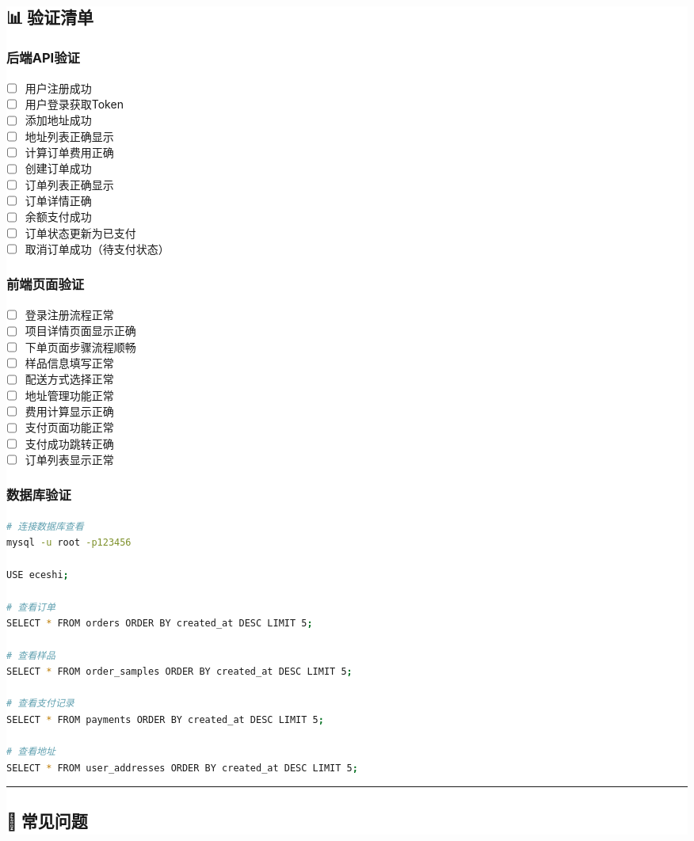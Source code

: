 
## 📊 验证清单

### 后端API验证
- [ ] 用户注册成功
- [ ] 用户登录获取Token
- [ ] 添加地址成功
- [ ] 地址列表正确显示
- [ ] 计算订单费用正确
- [ ] 创建订单成功
- [ ] 订单列表正确显示
- [ ] 订单详情正确
- [ ] 余额支付成功
- [ ] 订单状态更新为已支付
- [ ] 取消订单成功（待支付状态）

### 前端页面验证
- [ ] 登录注册流程正常
- [ ] 项目详情页面显示正确
- [ ] 下单页面步骤流程顺畅
- [ ] 样品信息填写正常
- [ ] 配送方式选择正常
- [ ] 地址管理功能正常
- [ ] 费用计算显示正确
- [ ] 支付页面功能正常
- [ ] 支付成功跳转正确
- [ ] 订单列表显示正常

### 数据库验证
```bash
# 连接数据库查看
mysql -u root -p123456

USE eceshi;

# 查看订单
SELECT * FROM orders ORDER BY created_at DESC LIMIT 5;

# 查看样品
SELECT * FROM order_samples ORDER BY created_at DESC LIMIT 5;

# 查看支付记录
SELECT * FROM payments ORDER BY created_at DESC LIMIT 5;

# 查看地址
SELECT * FROM user_addresses ORDER BY created_at DESC LIMIT 5;
```

---

## 🐛 常见问题
